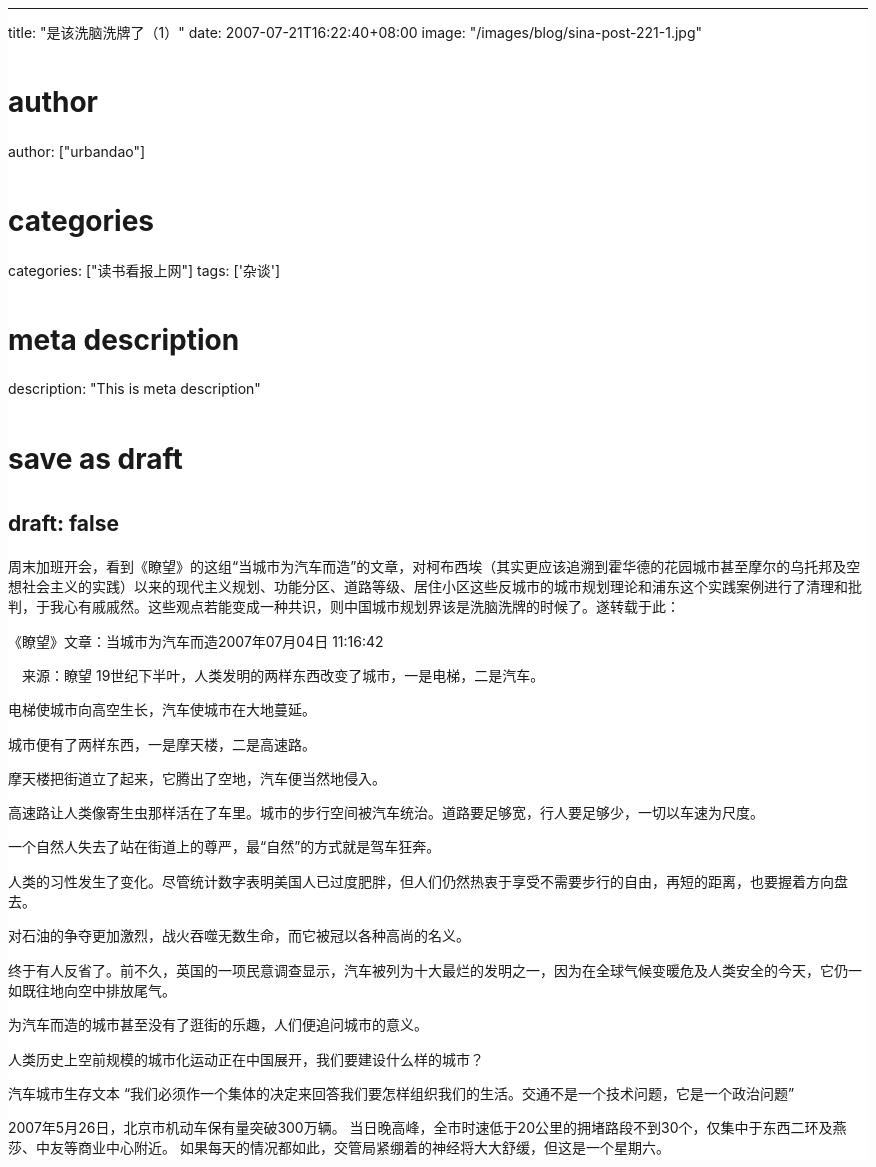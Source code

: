 
---
title: "是该洗脑洗牌了（1）"
date: 2007-07-21T16:22:40+08:00
image: "/images/blog/sina-post-221-1.jpg"
# author
author: ["urbandao"]
# categories
categories: ["读书看报上网"]
tags: ['杂谈']
# meta description
description: "This is meta description"
# save as draft
draft: false
---

周末加班开会，看到《瞭望》的这组“当城市为汽车而造”的文章，对柯布西埃（其实更应该追溯到霍华德的花园城市甚至摩尔的乌托邦及空想社会主义的实践）以来的现代主义规划、功能分区、道路等级、居住小区这些反城市的城市规划理论和浦东这个实践案例进行了清理和批判，于我心有戚戚然。这些观点若能变成一种共识，则中国城市规划界该是洗脑洗牌的时候了。遂转载于此：

《瞭望》文章：当城市为汽车而造2007年07月04日
11&#58;16&#58;42

　来源：瞭望
19世纪下半叶，人类发明的两样东西改变了城市，一是电梯，二是汽车。

电梯使城市向高空生长，汽车使城市在大地蔓延。

城市便有了两样东西，一是摩天楼，二是高速路。

摩天楼把街道立了起来，它腾出了空地，汽车便当然地侵入。

高速路让人类像寄生虫那样活在了车里。城市的步行空间被汽车统治。道路要足够宽，行人要足够少，一切以车速为尺度。

一个自然人失去了站在街道上的尊严，最“自然”的方式就是驾车狂奔。

人类的习性发生了变化。尽管统计数字表明美国人已过度肥胖，但人们仍然热衷于享受不需要步行的自由，再短的距离，也要握着方向盘去。

对石油的争夺更加激烈，战火吞噬无数生命，而它被冠以各种高尚的名义。

终于有人反省了。前不久，英国的一项民意调查显示，汽车被列为十大最烂的发明之一，因为在全球气候变暖危及人类安全的今天，它仍一如既往地向空中排放尾气。

为汽车而造的城市甚至没有了逛街的乐趣，人们便追问城市的意义。

人类历史上空前规模的城市化运动正在中国展开，我们要建设什么样的城市？

汽车城市生存文本
“我们必须作一个集体的决定来回答我们要怎样组织我们的生活。交通不是一个技术问题，它是一个政治问题”

2007年5月26日，北京市机动车保有量突破300万辆。 
当日晚高峰，全市时速低于20公里的拥堵路段不到30个，仅集中于东西二环及燕莎、中友等商业中心附近。 
如果每天的情况都如此，交管局紧绷着的神经将大大舒缓，但这是一个星期六。
